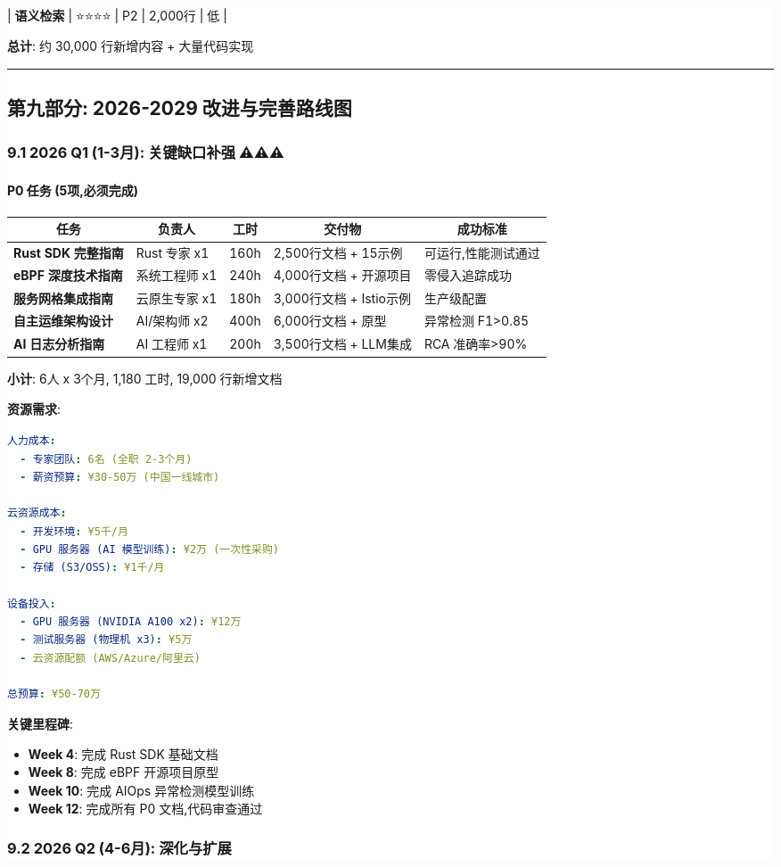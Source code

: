 | **语义检索** | ⭐⭐⭐⭐ | P2 | 2,000行 | 低 |

**总计**: 约 30,000 行新增内容 + 大量代码实现

---

## 第九部分: 2026-2029 改进与完善路线图

### 9.1 2026 Q1 (1-3月): 关键缺口补强 ⚠️⚠️⚠️

#### P0 任务 (5项,必须完成)

| 任务 | 负责人 | 工时 | 交付物 | 成功标准 |
|------|-------|------|--------|---------|
| **Rust SDK 完整指南** | Rust 专家 x1 | 160h | 2,500行文档 + 15示例 | 可运行,性能测试通过 |
| **eBPF 深度技术指南** | 系统工程师 x1 | 240h | 4,000行文档 + 开源项目 | 零侵入追踪成功 |
| **服务网格集成指南** | 云原生专家 x1 | 180h | 3,000行文档 + Istio示例 | 生产级配置 |
| **自主运维架构设计** | AI/架构师 x2 | 400h | 6,000行文档 + 原型 | 异常检测 F1>0.85 |
| **AI 日志分析指南** | AI 工程师 x1 | 200h | 3,500行文档 + LLM集成 | RCA 准确率>90% |

**小计**: 6人 x 3个月, 1,180 工时, 19,000 行新增文档

**资源需求**:

```yaml
人力成本:
  - 专家团队: 6名 (全职 2-3个月)
  - 薪资预算: ¥30-50万 (中国一线城市)
  
云资源成本:
  - 开发环境: ¥5千/月
  - GPU 服务器 (AI 模型训练): ¥2万 (一次性采购)
  - 存储 (S3/OSS): ¥1千/月
  
设备投入:
  - GPU 服务器 (NVIDIA A100 x2): ¥12万
  - 测试服务器 (物理机 x3): ¥5万
  - 云资源配额 (AWS/Azure/阿里云)
  
总预算: ¥50-70万
```

**关键里程碑**:

- **Week 4**: 完成 Rust SDK 基础文档
- **Week 8**: 完成 eBPF 开源项目原型
- **Week 10**: 完成 AIOps 异常检测模型训练
- **Week 12**: 完成所有 P0 文档,代码审查通过

### 9.2 2026 Q2 (4-6月): 深化与扩展
